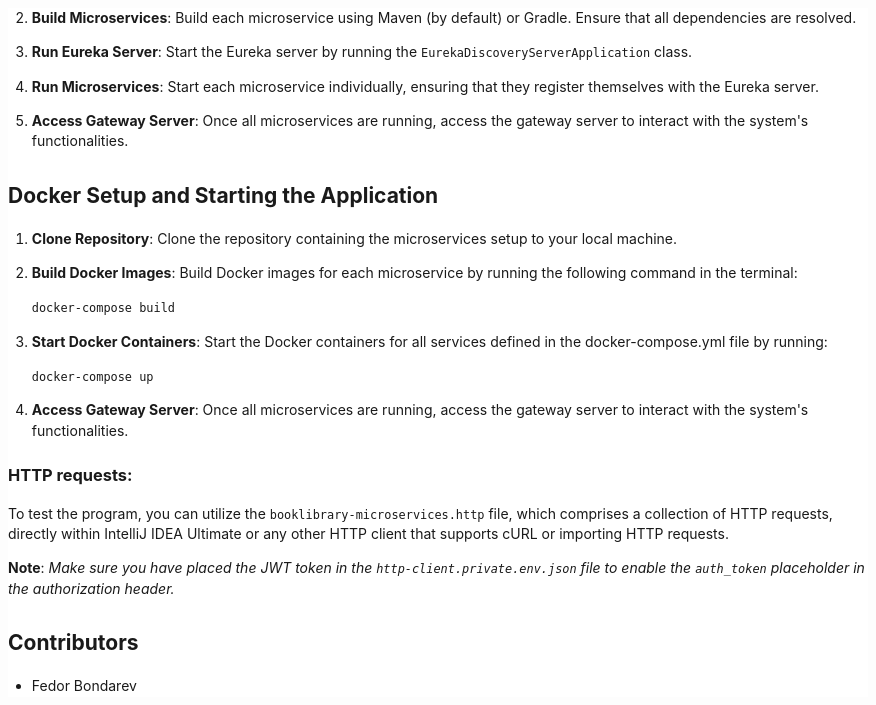 2. **Build Microservices**: Build each microservice using Maven (by default) or Gradle. Ensure that all dependencies are resolved.

3. **Run Eureka Server**: Start the Eureka server by running the `EurekaDiscoveryServerApplication` class.

4. **Run Microservices**: Start each microservice individually, ensuring that they register themselves with the Eureka server.

5. **Access Gateway Server**: Once all microservices are running, access the gateway server to interact with the system's functionalities.

## Docker Setup and Starting the Application

1. **Clone Repository**: Clone the repository containing the microservices setup to your local machine.

2. **Build Docker Images**: Build Docker images for each microservice by running the following command in the terminal:

   ```bash
   docker-compose build
3. **Start Docker Containers**: Start the Docker containers for all services defined in the docker-compose.yml file by running:

   ```bash
   docker-compose up

4. **Access Gateway Server**: Once all microservices are running, access the gateway server to interact with the system's functionalities.

### HTTP requests:

To test the program, you can utilize the `booklibrary-microservices.http` file, which comprises a collection of HTTP requests, directly within IntelliJ IDEA Ultimate or any other HTTP client that supports cURL or importing HTTP requests.

**Note**: *Make sure you have placed the JWT token in the `http-client.private.env.json` file to enable the `auth_token` placeholder in the authorization header.*

## Contributors

- Fedor Bondarev
